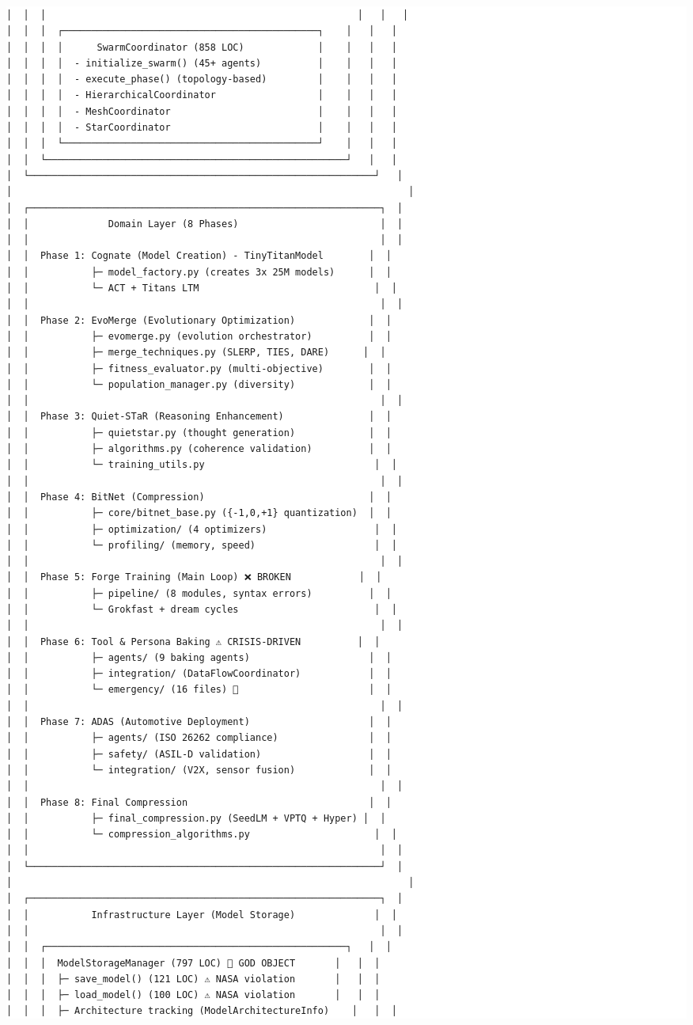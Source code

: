 ```
│  │  │                                                       │   │   │
│  │  │  ┌─────────────────────────────────────────────┐    │   │   │
│  │  │  │      SwarmCoordinator (858 LOC)             │    │   │   │
│  │  │  │  - initialize_swarm() (45+ agents)          │    │   │   │
│  │  │  │  - execute_phase() (topology-based)         │    │   │   │
│  │  │  │  - HierarchicalCoordinator                  │    │   │   │
│  │  │  │  - MeshCoordinator                          │    │   │   │
│  │  │  │  - StarCoordinator                          │    │   │   │
│  │  │  └─────────────────────────────────────────────┘    │   │   │
│  │  └─────────────────────────────────────────────────────┘   │   │
│  └─────────────────────────────────────────────────────────────┘   │
│                                                                      │
│  ┌──────────────────────────────────────────────────────────────┐  │
│  │              Domain Layer (8 Phases)                         │  │
│  │                                                              │  │
│  │  Phase 1: Cognate (Model Creation) - TinyTitanModel        │  │
│  │           ├─ model_factory.py (creates 3x 25M models)      │  │
│  │           └─ ACT + Titans LTM                               │  │
│  │                                                              │  │
│  │  Phase 2: EvoMerge (Evolutionary Optimization)             │  │
│  │           ├─ evomerge.py (evolution orchestrator)          │  │
│  │           ├─ merge_techniques.py (SLERP, TIES, DARE)      │  │
│  │           ├─ fitness_evaluator.py (multi-objective)        │  │
│  │           └─ population_manager.py (diversity)             │  │
│  │                                                              │  │
│  │  Phase 3: Quiet-STaR (Reasoning Enhancement)               │  │
│  │           ├─ quietstar.py (thought generation)             │  │
│  │           ├─ algorithms.py (coherence validation)          │  │
│  │           └─ training_utils.py                              │  │
│  │                                                              │  │
│  │  Phase 4: BitNet (Compression)                             │  │
│  │           ├─ core/bitnet_base.py ({-1,0,+1} quantization)  │  │
│  │           ├─ optimization/ (4 optimizers)                   │  │
│  │           └─ profiling/ (memory, speed)                     │  │
│  │                                                              │  │
│  │  Phase 5: Forge Training (Main Loop) ❌ BROKEN            │  │
│  │           ├─ pipeline/ (8 modules, syntax errors)          │  │
│  │           └─ Grokfast + dream cycles                        │  │
│  │                                                              │  │
│  │  Phase 6: Tool & Persona Baking ⚠️ CRISIS-DRIVEN          │  │
│  │           ├─ agents/ (9 baking agents)                     │  │
│  │           ├─ integration/ (DataFlowCoordinator)            │  │
│  │           └─ emergency/ (16 files) 🔴                       │  │
│  │                                                              │  │
│  │  Phase 7: ADAS (Automotive Deployment)                     │  │
│  │           ├─ agents/ (ISO 26262 compliance)                │  │
│  │           ├─ safety/ (ASIL-D validation)                   │  │
│  │           └─ integration/ (V2X, sensor fusion)             │  │
│  │                                                              │  │
│  │  Phase 8: Final Compression                                │  │
│  │           ├─ final_compression.py (SeedLM + VPTQ + Hyper) │  │
│  │           └─ compression_algorithms.py                      │  │
│  │                                                              │  │
│  └──────────────────────────────────────────────────────────────┘  │
│                                                                      │
│  ┌──────────────────────────────────────────────────────────────┐  │
│  │           Infrastructure Layer (Model Storage)              │  │
│  │                                                              │  │
│  │  ┌─────────────────────────────────────────────────────┐   │  │
│  │  │  ModelStorageManager (797 LOC) 🔴 GOD OBJECT       │   │  │
│  │  │  ├─ save_model() (121 LOC) ⚠️ NASA violation       │   │  │
│  │  │  ├─ load_model() (100 LOC) ⚠️ NASA violation       │   │  │
│  │  │  ├─ Architecture tracking (ModelArchitectureInfo)    │   │  │
```